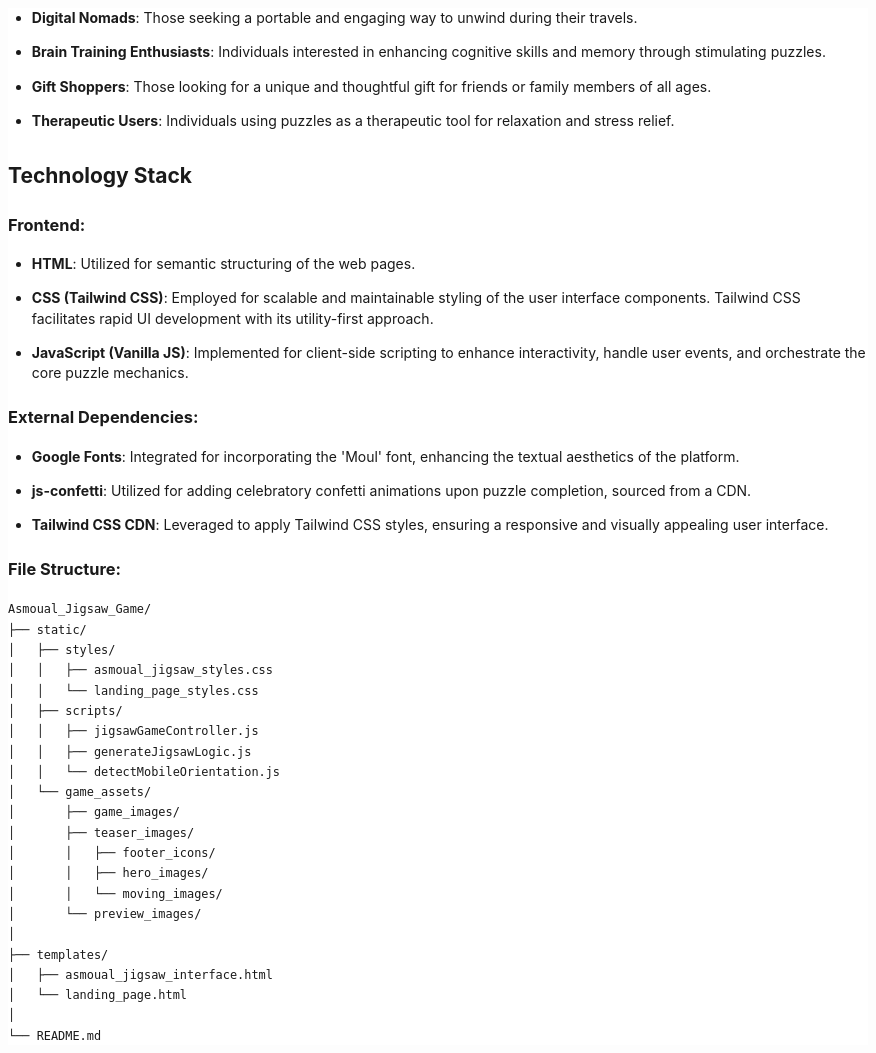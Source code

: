 - **Digital Nomads**: Those seeking a portable and engaging way to unwind during their travels.
  
- **Brain Training Enthusiasts**: Individuals interested in enhancing cognitive skills and memory through stimulating puzzles.
  
- **Gift Shoppers**: Those looking for a unique and thoughtful gift for friends or family members of all ages.
  
- **Therapeutic Users**: Individuals using puzzles as a therapeutic tool for relaxation and stress relief.

## Technology Stack

### Frontend:

- **HTML**: 
  Utilized for semantic structuring of the web pages.
  
- **CSS (Tailwind CSS)**: 
  Employed for scalable and maintainable styling of the user interface components. Tailwind CSS facilitates rapid UI development with its utility-first approach.
  
- **JavaScript (Vanilla JS)**:
  Implemented for client-side scripting to enhance interactivity, handle user events, and orchestrate the core puzzle mechanics.

### External Dependencies:

- **Google Fonts**: 
  Integrated for incorporating the 'Moul' font, enhancing the textual aesthetics of the platform.
  
- **js-confetti**: 
  Utilized for adding celebratory confetti animations upon puzzle completion, sourced from a CDN.
  
- **Tailwind CSS CDN**: 
  Leveraged to apply Tailwind CSS styles, ensuring a responsive and visually appealing user interface.

### File Structure:

```
Asmoual_Jigsaw_Game/
├── static/
│   ├── styles/
│   │   ├── asmoual_jigsaw_styles.css
│   │   └── landing_page_styles.css
│   ├── scripts/
│   │   ├── jigsawGameController.js
│   │   ├── generateJigsawLogic.js
│   │   └── detectMobileOrientation.js
│   └── game_assets/
│       ├── game_images/
│       ├── teaser_images/
│       │   ├── footer_icons/
│       │   ├── hero_images/
│       │   └── moving_images/
│       └── preview_images/
│
├── templates/
│   ├── asmoual_jigsaw_interface.html
│   └── landing_page.html
│
└── README.md
```
